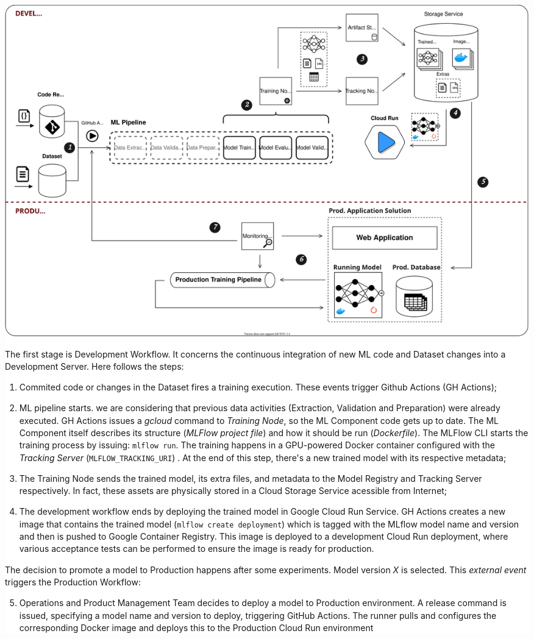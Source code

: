 ![Solution Workflow](imgs/workflow.svg)

The first stage is Development Workflow. It concerns the continuous integration of new ML code and Dataset 
changes into a Development Server. Here follows the steps:

1. Commited code or changes in the Dataset fires a training execution. These events trigger Github 
Actions (GH Actions);
 
 1. ML pipeline starts. we are considering that previous data activities (Extraction, Validation and
 Preparation) were already executed. GH Actions issues a _gcloud_ command to _Training Node_, so the 
 ML Component code gets up to date. The ML Component itself describes its structure (_MLFlow project file_) 
 and how it should be run (_Dockerfile_). The MLFlow CLI starts the training process by issuing: 
 ```mlflow run```. The training happens in a GPU-powered Docker container configured with the 
 _Tracking Server_ (```MLFLOW_TRACKING_URI```) . At the end of this step, there's a new trained model 
 with its respective metadata;
 
 1. The Training Node sends the trained model, its extra files, and metadata to the Model Registry
 and Tracking Server respectively. In fact, these assets are physically stored in a Cloud
 Storage Service acessible from Internet;
 
 1. The development workflow ends by deploying the trained model in Google Cloud Run Service. 
 GH Actions creates a new image that contains the trained model (```mlflow create deployment```) which is tagged with the MLflow model name and version and then
 is pushed to Google Container Registry. This image is deployed to a development Cloud Run deployment, where various acceptance tests can be performed to ensure the image is ready for production.

The decision to promote a model to Production happens after some experiments. Model version _X_ is selected. This _external event_ triggers the Production Workflow:

5. Operations and Product Management Team decides to deploy a model to Production environment. A release command is issued, specifying a model name and version to deploy, triggering GitHub Actions. The runner pulls and configures the corresponding Docker image and deploys this to the Production Cloud Run environment

 ```